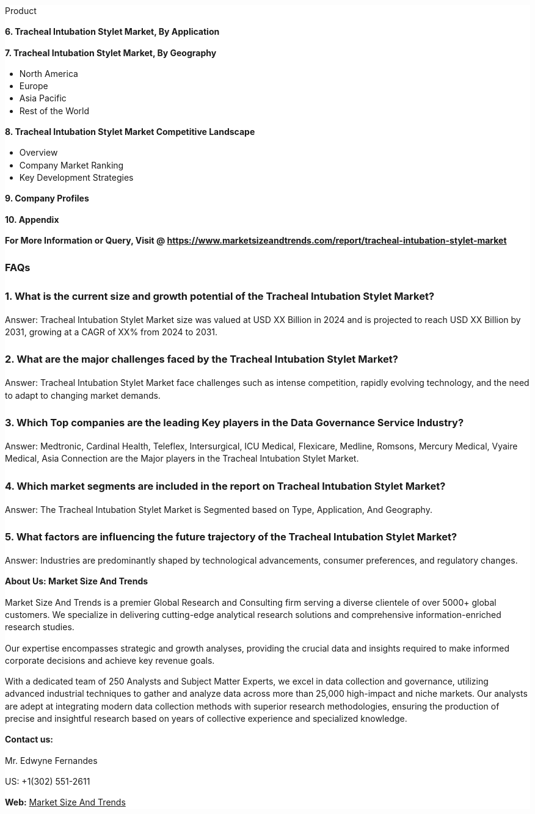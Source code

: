 Product</span></strong></p></div><div class="" data-test-id=""><p><strong><span class="">6. Tracheal Intubation Stylet Market, By Application</span></strong></p></div><div class="" data-test-id=""><p><strong><span class="">7. Tracheal Intubation Stylet Market, By Geography</span></strong></p></div><div class="" data-test-id=""><ul><li><span class="">North America</span></li><li><span class="">Europe</span></li><li><span class="">Asia Pacific</span></li><li><span class="">Rest of the World</span></li></ul></div><div class="" data-test-id=""><p><strong><span class="">8. Tracheal Intubation Stylet Market Competitive Landscape</span></strong></p></div><div class="" data-test-id=""><ul><li><span class="">Overview</span></li><li><span class="">Company Market Ranking</span></li><li><span class="">Key Development Strategies</span></li></ul></div><div class="" data-test-id=""><p><strong><span class="">9. Company Profiles</span></strong></p></div><div class="" data-test-id=""><p><strong><span class="">10. Appendix</span></strong></p></div><div class="" data-test-id=""><p><strong><span class="">For More Information or Query, Visit @ <a href="https://www.marketsizeandtrends.com/report/tracheal-intubation-stylet-market" target="_blank">https://www.marketsizeandtrends.com/report/tracheal-intubation-stylet-market</a></span></strong></p></div><div class="" data-test-id=""><div class="article-main__content" data-test-id="publishing-text-block"><h3><strong><span class="">FAQs</span></strong></h3></div><div class="article-main__content" data-test-id="publishing-text-block"><h3><span class="">1. What is the current size and growth potential of the Tracheal Intubation Stylet Market?</span></h3></div><div class="article-main__content" data-test-id="publishing-text-block"><p><span class="font-[700]">Answer</span><span class="">: Tracheal Intubation Stylet Market size was valued at USD XX Billion in 2024 and is projected to reach USD XX Billion by 2031, growing at a CAGR of XX% from 2024 to 2031.</span></p></div><div class="article-main__content" data-test-id="publishing-text-block"><h3><span class="">2. What are the major challenges faced by the Tracheal Intubation Stylet Market?</span></h3></div><div class="article-main__content" data-test-id="publishing-text-block"><p><span class="font-[700]">Answer</span><span class="">: Tracheal Intubation Stylet Market face challenges such as intense competition, rapidly evolving technology, and the need to adapt to changing market demands.</span></p></div><div class="article-main__content" data-test-id="publishing-text-block"><h3><span class="">3. Which Top companies are the leading Key players in the Data Governance Service Industry?</span></h3></div><div class="article-main__content" data-test-id="publishing-text-block"><p><span class="font-[700]">Answer</span><span class="">: Medtronic, Cardinal Health, Teleflex, Intersurgical, ICU Medical, Flexicare, Medline, Romsons, Mercury Medical, Vyaire Medical, Asia Connection are the Major players in the Tracheal Intubation Stylet Market.</span></p></div><div class="article-main__content" data-test-id="publishing-text-block"><h3><span class="">4. Which market segments are included in the report on Tracheal Intubation Stylet Market?</span></h3></div><div class="article-main__content" data-test-id="publishing-text-block"><p><span class="font-[700]">Answer</span><span class="">: The Tracheal Intubation Stylet Market is Segmented based on Type, Application, And Geography.</span></p></div><div class="article-main__content" data-test-id="publishing-text-block"><h3><span class="">5. What factors are influencing the future trajectory of the Tracheal Intubation Stylet Market?</span></h3></div><div class="article-main__content" data-test-id="publishing-text-block"><p><span class="font-[700]">Answer:</span><span class="">&nbsp;Industries are predominantly shaped by technological advancements, consumer preferences, and regulatory changes.</span></p></div><p><strong><span class="">About Us: Market Size And Trends</span></strong></p></div><div class="" data-test-id=""><p><span class="">Market Size And Trends is a premier Global Research and Consulting firm serving a diverse clientele of over 5000+ global customers. We specialize in delivering cutting-edge analytical research solutions and comprehensive information-enriched research studies.</span></p></div><div class="" data-test-id=""><p><span class="">Our expertise encompasses strategic and growth analyses, providing the crucial data and insights required to make informed corporate decisions and achieve key revenue goals.</span></p></div><div class="" data-test-id=""><p><span class="">With a dedicated team of 250 Analysts and Subject Matter Experts, we excel in data collection and governance, utilizing advanced industrial techniques to gather and analyze data across more than 25,000 high-impact and niche markets. Our analysts are adept at integrating modern data collection methods with superior research methodologies, ensuring the production of precise and insightful research based on years of collective experience and specialized knowledge.</span></p></div><div class="" data-test-id=""><p><strong><span class="">Contact us:</span></strong></p></div><div class="" data-test-id=""><p><span class="">Mr. Edwyne Fernandes</span></p></div><div class="" data-test-id=""><p><span class="">US: +1(302) 551-2611<br /></span></p><p><span class=""><strong>Web:</strong> <a href="https://www.marketsizeandtrends.com/" target="_blank">Market Size And Trends</a></span></p></div>
